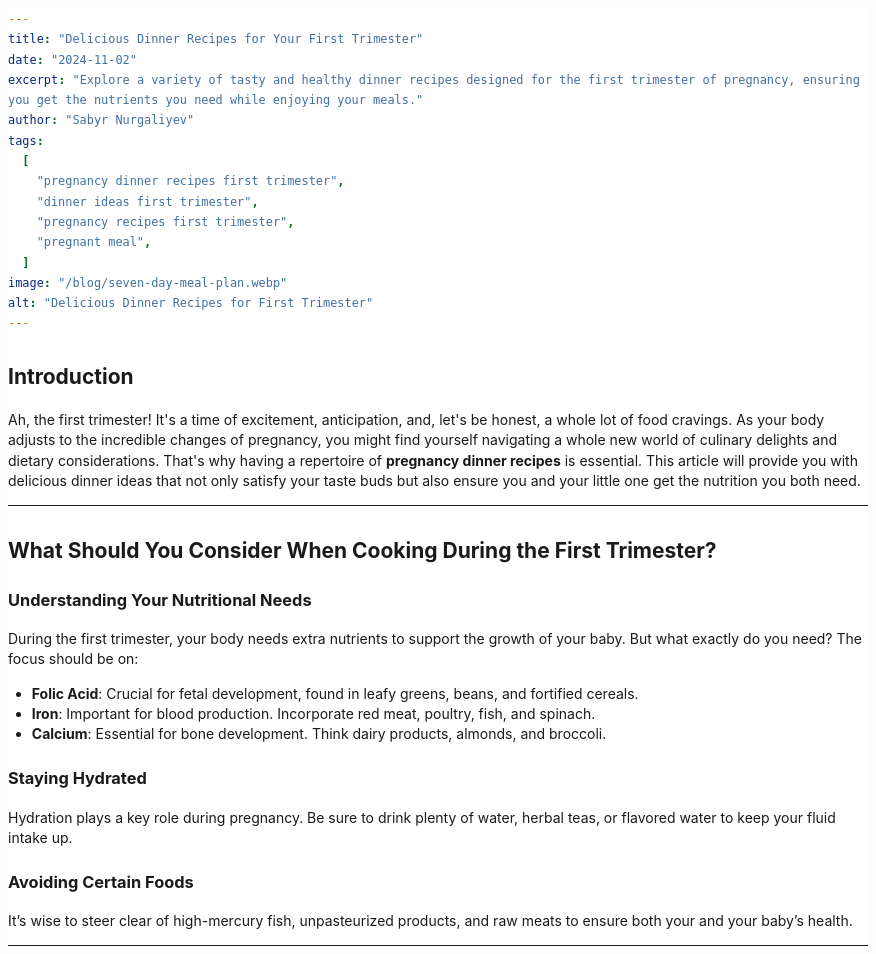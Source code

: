 ```yaml
---
title: "Delicious Dinner Recipes for Your First Trimester"
date: "2024-11-02"
excerpt: "Explore a variety of tasty and healthy dinner recipes designed for the first trimester of pregnancy, ensuring you get the nutrients you need while enjoying your meals."
author: "Sabyr Nurgaliyev"
tags:
  [
    "pregnancy dinner recipes first trimester",
    "dinner ideas first trimester",
    "pregnancy recipes first trimester",
    "pregnant meal",
  ]
image: "/blog/seven-day-meal-plan.webp"
alt: "Delicious Dinner Recipes for First Trimester"
---
```


## Introduction

Ah, the first trimester! It's a time of excitement, anticipation, and, let's be honest, a whole lot of food cravings. As your body adjusts to the incredible changes of pregnancy, you might find yourself navigating a whole new world of culinary delights and dietary considerations. That's why having a repertoire of **pregnancy dinner recipes** is essential. This article will provide you with delicious dinner ideas that not only satisfy your taste buds but also ensure you and your little one get the nutrition you both need.

---

## What Should You Consider When Cooking During the First Trimester?

### Understanding Your Nutritional Needs

During the first trimester, your body needs extra nutrients to support the growth of your baby. But what exactly do you need? The focus should be on:

- **Folic Acid**: Crucial for fetal development, found in leafy greens, beans, and fortified cereals.
- **Iron**: Important for blood production. Incorporate red meat, poultry, fish, and spinach.
- **Calcium**: Essential for bone development. Think dairy products, almonds, and broccoli.

### Staying Hydrated

Hydration plays a key role during pregnancy. Be sure to drink plenty of water, herbal teas, or flavored water to keep your fluid intake up.

### Avoiding Certain Foods

It’s wise to steer clear of high-mercury fish, unpasteurized products, and raw meats to ensure both your and your baby’s health.

---